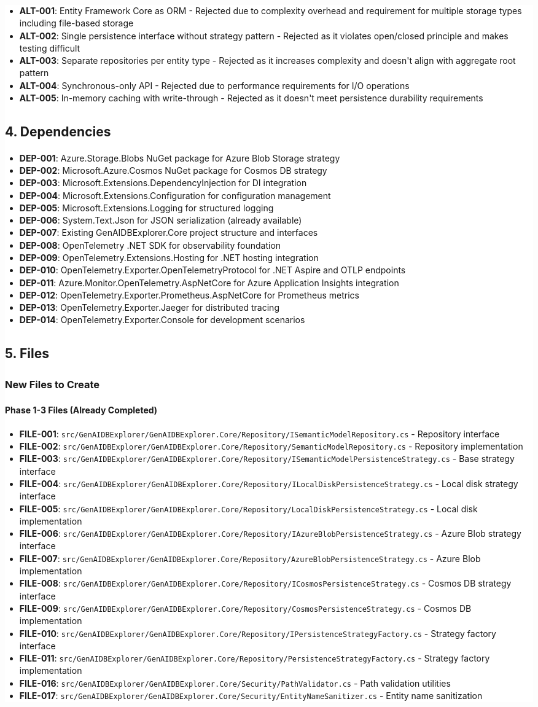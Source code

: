 - **ALT-001**: Entity Framework Core as ORM - Rejected due to complexity overhead and requirement for multiple storage types including file-based storage
- **ALT-002**: Single persistence interface without strategy pattern - Rejected as it violates open/closed principle and makes testing difficult
- **ALT-003**: Separate repositories per entity type - Rejected as it increases complexity and doesn't align with aggregate root pattern
- **ALT-004**: Synchronous-only API - Rejected due to performance requirements for I/O operations
- **ALT-005**: In-memory caching with write-through - Rejected as it doesn't meet persistence durability requirements

## 4. Dependencies

- **DEP-001**: Azure.Storage.Blobs NuGet package for Azure Blob Storage strategy
- **DEP-002**: Microsoft.Azure.Cosmos NuGet package for Cosmos DB strategy
- **DEP-003**: Microsoft.Extensions.DependencyInjection for DI integration
- **DEP-004**: Microsoft.Extensions.Configuration for configuration management
- **DEP-005**: Microsoft.Extensions.Logging for structured logging
- **DEP-006**: System.Text.Json for JSON serialization (already available)
- **DEP-007**: Existing GenAIDBExplorer.Core project structure and interfaces
- **DEP-008**: OpenTelemetry .NET SDK for observability foundation
- **DEP-009**: OpenTelemetry.Extensions.Hosting for .NET hosting integration
- **DEP-010**: OpenTelemetry.Exporter.OpenTelemetryProtocol for .NET Aspire and OTLP endpoints
- **DEP-011**: Azure.Monitor.OpenTelemetry.AspNetCore for Azure Application Insights integration
- **DEP-012**: OpenTelemetry.Exporter.Prometheus.AspNetCore for Prometheus metrics
- **DEP-013**: OpenTelemetry.Exporter.Jaeger for distributed tracing
- **DEP-014**: OpenTelemetry.Exporter.Console for development scenarios

## 5. Files

### New Files to Create

#### Phase 1-3 Files (Already Completed)

- **FILE-001**: `src/GenAIDBExplorer/GenAIDBExplorer.Core/Repository/ISemanticModelRepository.cs` - Repository interface
- **FILE-002**: `src/GenAIDBExplorer/GenAIDBExplorer.Core/Repository/SemanticModelRepository.cs` - Repository implementation
- **FILE-003**: `src/GenAIDBExplorer/GenAIDBExplorer.Core/Repository/ISemanticModelPersistenceStrategy.cs` - Base strategy interface
- **FILE-004**: `src/GenAIDBExplorer/GenAIDBExplorer.Core/Repository/ILocalDiskPersistenceStrategy.cs` - Local disk strategy interface
- **FILE-005**: `src/GenAIDBExplorer/GenAIDBExplorer.Core/Repository/LocalDiskPersistenceStrategy.cs` - Local disk implementation
- **FILE-006**: `src/GenAIDBExplorer/GenAIDBExplorer.Core/Repository/IAzureBlobPersistenceStrategy.cs` - Azure Blob strategy interface
- **FILE-007**: `src/GenAIDBExplorer/GenAIDBExplorer.Core/Repository/AzureBlobPersistenceStrategy.cs` - Azure Blob implementation
- **FILE-008**: `src/GenAIDBExplorer/GenAIDBExplorer.Core/Repository/ICosmosPersistenceStrategy.cs` - Cosmos DB strategy interface
- **FILE-009**: `src/GenAIDBExplorer/GenAIDBExplorer.Core/Repository/CosmosPersistenceStrategy.cs` - Cosmos DB implementation
- **FILE-010**: `src/GenAIDBExplorer/GenAIDBExplorer.Core/Repository/IPersistenceStrategyFactory.cs` - Strategy factory interface
- **FILE-011**: `src/GenAIDBExplorer/GenAIDBExplorer.Core/Repository/PersistenceStrategyFactory.cs` - Strategy factory implementation
- **FILE-016**: `src/GenAIDBExplorer/GenAIDBExplorer.Core/Security/PathValidator.cs` - Path validation utilities
- **FILE-017**: `src/GenAIDBExplorer/GenAIDBExplorer.Core/Security/EntityNameSanitizer.cs` - Entity name sanitization
